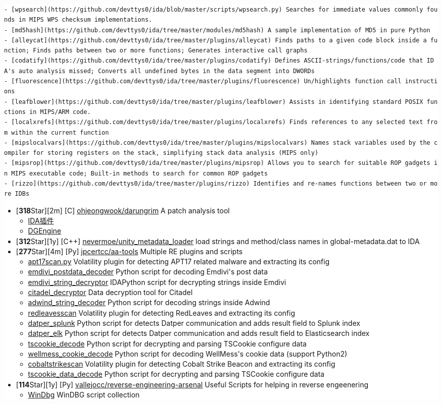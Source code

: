 

    - [wpsearch](https://github.com/devttys0/ida/blob/master/scripts/wpsearch.py) Searches for immediate values commonly founds in MIPS WPS checksum implementations.
    - [md5hash](https://github.com/devttys0/ida/tree/master/modules/md5hash) A sample implementation of MD5 in pure Python
    - [alleycat](https://github.com/devttys0/ida/tree/master/plugins/alleycat) Finds paths to a given code block inside a function; Finds paths between two or more functions; Generates interactive call graphs
    - [codatify](https://github.com/devttys0/ida/tree/master/plugins/codatify) Defines ASCII-strings/functions/code that IDA's auto analysis missed; Converts all undefined bytes in the data segment into DWORDs
    - [fluorescence](https://github.com/devttys0/ida/tree/master/plugins/fluorescence) Un/highlights function call instructions
    - [leafblower](https://github.com/devttys0/ida/tree/master/plugins/leafblower) Assists in identifying standard POSIX functions in MIPS/ARM code.
    - [localxrefs](https://github.com/devttys0/ida/tree/master/plugins/localxrefs) Finds references to any selected text from within the current function
    - [mipslocalvars](https://github.com/devttys0/ida/tree/master/plugins/mipslocalvars) Names stack variables used by the compiler for storing registers on the stack, simplifying stack data analysis (MIPS only)
    - [mipsrop](https://github.com/devttys0/ida/tree/master/plugins/mipsrop) Allows you to search for suitable ROP gadgets in MIPS executable code; Built-in methods to search for common ROP gadgets
    - [rizzo](https://github.com/devttys0/ida/tree/master/plugins/rizzo) Identifies and re-names functions between two or more IDBs
- [**318**Star][2m] [C] [ohjeongwook/darungrim](https://github.com/ohjeongwook/darungrim) A patch analysis tool 
    - [IDA插件](https://github.com/ohjeongwook/darungrim/tree/master/Src/IDAPlugin) 
    - [DGEngine](https://github.com/ohjeongwook/darungrim/tree/master/Src/DGEngine) 
- [**312**Star][1y] [C++] [nevermoe/unity_metadata_loader](https://github.com/nevermoe/unity_metadata_loader)  load strings and method/class names in global-metadata.dat to IDA
- [**277**Star][4m] [Py] [jpcertcc/aa-tools](https://github.com/jpcertcc/aa-tools) Multiple RE plugins and scripts
    - [apt17scan.py](https://github.com/jpcertcc/aa-tools/blob/master/apt17scan.py) Volatility plugin for detecting APT17 related malware and extracting its config
    - [emdivi_postdata_decoder](https://github.com/jpcertcc/aa-tools/blob/master/emdivi_postdata_decoder.py) Python script for decoding Emdivi's post data
    - [emdivi_string_decryptor](https://github.com/jpcertcc/aa-tools/blob/master/emdivi_string_decryptor.py) IDAPython script for decrypting strings inside Emdivi
    - [citadel_decryptor](https://github.com/jpcertcc/aa-tools/tree/master/citadel_decryptor) Data decryption tool for Citadel
    - [adwind_string_decoder](https://github.com/jpcertcc/aa-tools/blob/master/adwind_string_decoder.py) Python script for decoding strings inside Adwind
    - [redleavesscan](https://github.com/jpcertcc/aa-tools/blob/master/redleavesscan.py) Volatility plugin for detecting RedLeaves and extracting its config
    - [datper_splunk](https://github.com/jpcertcc/aa-tools/blob/master/datper_splunk.py) Python script for detects Datper communication and adds result field to Splunk index
    - [datper_elk](https://github.com/jpcertcc/aa-tools/blob/master/datper_elk.py) Python script for detects Datper communication and adds result field to Elasticsearch index
    - [tscookie_decode](https://github.com/jpcertcc/aa-tools/blob/master/tscookie_decode.py) Python script for decrypting and parsing TSCookie configure data
    - [wellmess_cookie_decode](https://github.com/jpcertcc/aa-tools/blob/master/wellmess_cookie_decode.py) Python script for decoding WellMess's cookie data (support Python2)
    - [cobaltstrikescan](https://github.com/jpcertcc/aa-tools/blob/master/cobaltstrikescan.py) Volatility plugin for detecting Cobalt Strike Beacon and extracting its config
    - [tscookie_data_decode](https://github.com/jpcertcc/aa-tools/blob/master/tscookie_data_decode.py) Python script for decrypting and parsing TSCookie configure data
- [**114**Star][1y] [Py] [vallejocc/reverse-engineering-arsenal](https://github.com/vallejocc/Reverse-Engineering-Arsenal) Useful Scripts for helping in reverse engeenering
    - [WinDbg](https://github.com/vallejocc/Reverse-Engineering-Arsenal/blob/master/WinDbg) WinDBG script collection